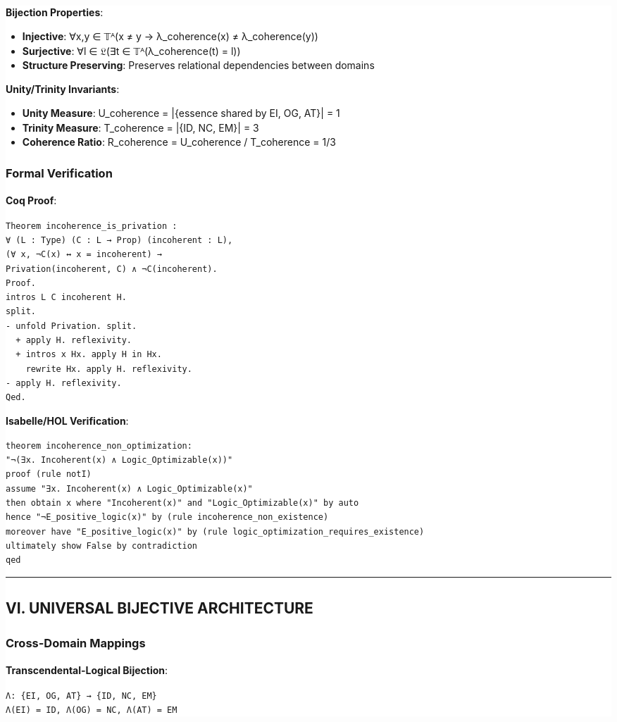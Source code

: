 **Bijection Properties**:
- **Injective**: ∀x,y ∈ 𝕋ᴬ(x ≠ y → λ_coherence(x) ≠ λ_coherence(y))
- **Surjective**: ∀l ∈ 𝔏(∃t ∈ 𝕋ᴬ(λ_coherence(t) = l))
- **Structure Preserving**: Preserves relational dependencies between domains

**Unity/Trinity Invariants**:
- **Unity Measure**: U_coherence = |{essence shared by EI, OG, AT}| = 1
- **Trinity Measure**: T_coherence = |{ID, NC, EM}| = 3
- **Coherence Ratio**: R_coherence = U_coherence / T_coherence = 1/3

### Formal Verification

**Coq Proof**:
```coq
Theorem incoherence_is_privation :
∀ (L : Type) (C : L → Prop) (incoherent : L),
(∀ x, ¬C(x) ↔ x = incoherent) →
Privation(incoherent, C) ∧ ¬C(incoherent).
Proof.
intros L C incoherent H.
split.
- unfold Privation. split.
  + apply H. reflexivity.
  + intros x Hx. apply H in Hx.
    rewrite Hx. apply H. reflexivity.
- apply H. reflexivity.
Qed.
```

**Isabelle/HOL Verification**:
```isabelle
theorem incoherence_non_optimization:
"¬(∃x. Incoherent(x) ∧ Logic_Optimizable(x))"
proof (rule notI)
assume "∃x. Incoherent(x) ∧ Logic_Optimizable(x)"
then obtain x where "Incoherent(x)" and "Logic_Optimizable(x)" by auto
hence "¬E_positive_logic(x)" by (rule incoherence_non_existence)
moreover have "E_positive_logic(x)" by (rule logic_optimization_requires_existence)
ultimately show False by contradiction
qed
```

---

## VI. UNIVERSAL BIJECTIVE ARCHITECTURE

### Cross-Domain Mappings

**Transcendental-Logical Bijection**:
```
Λ: {EI, OG, AT} → {ID, NC, EM}
Λ(EI) = ID, Λ(OG) = NC, Λ(AT) = EM
```
